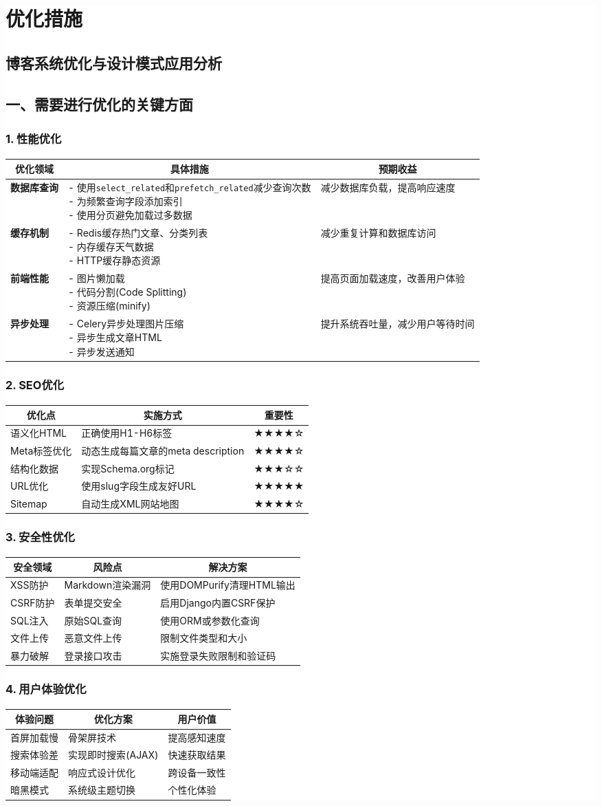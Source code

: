 # 优化措施
## 博客系统优化与设计模式应用分析

## 一、需要进行优化的关键方面

### 1\. 性能优化

| 优化领域 | 具体措施 | 预期收益 |
| --- | --- | --- |
| **数据库查询** | \- 使用`select_related`和`prefetch_related`减少查询次数  <br>\- 为频繁查询字段添加索引  <br>\- 使用分页避免加载过多数据 | 减少数据库负载，提高响应速度 |
| **缓存机制** | \- Redis缓存热门文章、分类列表  <br>\- 内存缓存天气数据  <br>\- HTTP缓存静态资源 | 减少重复计算和数据库访问 |
| **前端性能** | \- 图片懒加载  <br>\- 代码分割(Code Splitting)  <br>\- 资源压缩(minify) | 提高页面加载速度，改善用户体验 |
| **异步处理** | \- Celery异步处理图片压缩  <br>\- 异步生成文章HTML  <br>\- 异步发送通知 | 提升系统吞吐量，减少用户等待时间 |

### 2\. SEO优化

| 优化点 | 实施方式 | 重要性 |
| --- | --- | --- |
| 语义化HTML | 正确使用H1-H6标签 | ★★★★☆ |
| Meta标签优化 | 动态生成每篇文章的meta description | ★★★★☆ |
| 结构化数据 | 实现Schema.org标记 | ★★★☆☆ |
| URL优化 | 使用slug字段生成友好URL | ★★★★★ |
| Sitemap | 自动生成XML网站地图 | ★★★★☆ |

### 3\. 安全性优化

| 安全领域 | 风险点 | 解决方案 |
| --- | --- | --- |
| XSS防护 | Markdown渲染漏洞 | 使用DOMPurify清理HTML输出 |
| CSRF防护 | 表单提交安全 | 启用Django内置CSRF保护 |
| SQL注入 | 原始SQL查询 | 使用ORM或参数化查询 |
| 文件上传 | 恶意文件上传 | 限制文件类型和大小 |
| 暴力破解 | 登录接口攻击 | 实施登录失败限制和验证码 |

### 4\. 用户体验优化

| 体验问题 | 优化方案 | 用户价值 |
| --- | --- | --- |
| 首屏加载慢 | 骨架屏技术 | 提高感知速度 |
| 搜索体验差 | 实现即时搜索(AJAX) | 快速获取结果 |
| 移动端适配 | 响应式设计优化 | 跨设备一致性 |
| 暗黑模式 | 系统级主题切换 | 个性化体验 |
